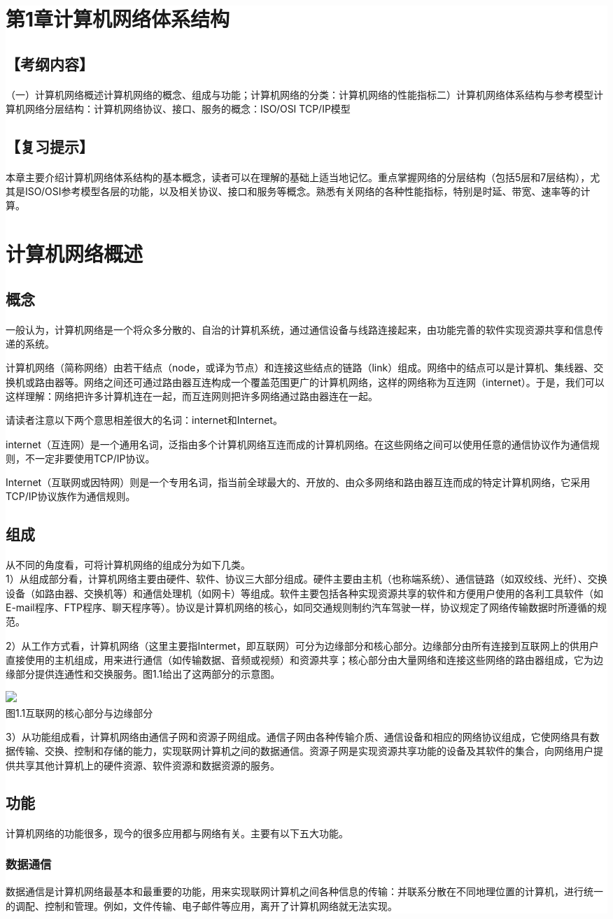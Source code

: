 
# 第1章计算机网络体系结构  

## 【考纲内容】  

（一）计算机网络概述计算机网络的概念、组成与功能；计算机网络的分类：计算机网络的性能指标二）计算机网络体系结构与参考模型计算机网络分层结构：计算机网络协议、接口、服务的概念：ISO/OSI TCP/IP模型  

## 【复习提示】  

本章主要介绍计算机网络体系结构的基本概念，读者可以在理解的基础上适当地记忆。重点掌握网络的分层结构（包括5层和7层结构），尤其是ISO/OSI参考模型各层的功能，以及相关协议、接口和服务等概念。熟悉有关网络的各种性能指标，特别是时延、带宽、速率等的计算。  

# 计算机网络概述  

## 概念  

一般认为，计算机网络是一个将众多分散的、自治的计算机系统，通过通信设备与线路连接起来，由功能完善的软件实现资源共享和信息传递的系统。  

计算机网络（简称网络）由若干结点（node，或译为节点）和连接这些结点的链路（link）组成。网络中的结点可以是计算机、集线器、交换机或路由器等。网络之间还可通过路由器互连构成一个覆盖范围更广的计算机网络，这样的网络称为互连网（internet）。于是，我们可以这样理解：网络把许多计算机连在一起，而互连网则把许多网络通过路由器连在一起。  

请读者注意以下两个意思相差很大的名词：internet和Internet。  

internet（互连网）是一个通用名词，泛指由多个计算机网络互连而成的计算机网络。在这些网络之间可以使用任意的通信协议作为通信规则，不一定非要使用TCP/IP协议。  

Internet（互联网或因特网）则是一个专用名词，指当前全球最大的、开放的、由众多网络和路由器互连而成的特定计算机网络，它采用TCP/IP协议族作为通信规则。  

## 组成  

从不同的角度看，可将计算机网络的组成分为如下几类。  
1）从组成部分看，计算机网络主要由硬件、软件、协议三大部分组成。硬件主要由主机（也称端系统）、通信链路（如双绞线、光纤）、交换设备（如路由器、交换机等）和通信处理机（如网卡）等组成。软件主要包括各种实现资源共享的软件和方便用户使用的各利工具软件（如E-mail程序、FTP程序、聊天程序等）。协议是计算机网络的核心，如同交通规则制约汽车驾驶一样，协议规定了网络传输数据时所遵循的规范。  

2）从工作方式看，计算机网络（这里主要指Intermet，即互联网）可分为边缘部分和核心部分。边缘部分由所有连接到互联网上的供用户直接使用的主机组成，用来进行通信（如传输数据、音频或视频）和资源共享；核心部分由大量网络和连接这些网络的路由器组成，它为边缘部分提供连通性和交换服务。图1.1给出了这两部分的示意图。  

![](https://cdn-mineru.openxlab.org.cn/model-mineru/prod/287998ad20487ffe1402b983737c30bf30a87d0899b167101b7b13670e260760.jpg)  
图1.1互联网的核心部分与边缘部分  

3）从功能组成看，计算机网络由通信子网和资源子网组成。通信子网由各种传输介质、通信设备和相应的网络协议组成，它使网络具有数据传输、交换、控制和存储的能力，实现联网计算机之间的数据通信。资源子网是实现资源共享功能的设备及其软件的集合，向网络用户提供共享其他计算机上的硬件资源、软件资源和数据资源的服务。  

## 功能  

计算机网络的功能很多，现今的很多应用都与网络有关。主要有以下五大功能。  

### 数据通信  

数据通信是计算机网络最基本和最重要的功能，用来实现联网计算机之间各种信息的传输：并联系分散在不同地理位置的计算机，进行统一的调配、控制和管理。例如，文件传输、电子邮件等应用，离开了计算机网络就无法实现。  
